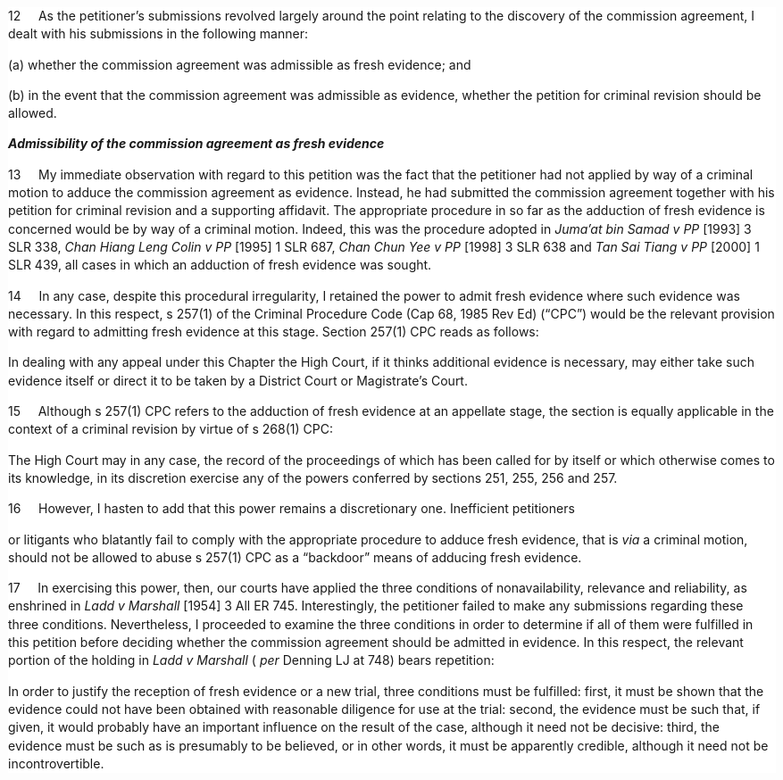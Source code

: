 12     As the petitioner’s submissions revolved largely around the point relating to the discovery of the commission agreement, I dealt with his submissions in the following manner: 

 (a) whether the commission agreement was admissible as fresh evidence; and 

 (b) in the event that the commission agreement was admissible as evidence, whether the petition for criminal revision should be allowed. 

**_Admissibility of the commission agreement as fresh evidence_** 

13     My immediate observation with regard to this petition was the fact that the petitioner had not applied by way of a criminal motion to adduce the commission agreement as evidence. Instead, he had submitted the commission agreement together with his petition for criminal revision and a supporting affidavit. The appropriate procedure in so far as the adduction of fresh evidence is concerned would be by way of a criminal motion. Indeed, this was the procedure adopted in _Juma’at bin Samad v PP_ <span class="citation">[1993] 3 SLR 338</span>, _Chan Hiang Leng Colin v PP_ <span class="citation">[1995] 1 SLR 687</span>, _Chan Chun Yee v PP_ <span class="citation">[1998] 3 SLR 638</span> and _Tan Sai Tiang v PP_ <span class="citation">[2000] 1 SLR 439</span>, all cases in which an adduction of fresh evidence was sought. 

14     In any case, despite this procedural irregularity, I retained the power to admit fresh evidence where such evidence was necessary. In this respect, s 257(1) of the Criminal Procedure Code (Cap 68, 1985 Rev Ed) (“CPC”) would be the relevant provision with regard to admitting fresh evidence at this stage. Section 257(1) CPC reads as follows: 

 In dealing with any appeal under this Chapter the High Court, if it thinks additional evidence is necessary, may either take such evidence itself or direct it to be taken by a District Court or Magistrate’s Court. 

15     Although s 257(1) CPC refers to the adduction of fresh evidence at an appellate stage, the section is equally applicable in the context of a criminal revision by virtue of s 268(1) CPC: 

 The High Court may in any case, the record of the proceedings of which has been called for by itself or which otherwise comes to its knowledge, in its discretion exercise any of the powers conferred by sections 251, 255, 256 and 257. 

16     However, I hasten to add that this power remains a discretionary one. Inefficient petitioners 


or litigants who blatantly fail to comply with the appropriate procedure to adduce fresh evidence, that is _via_ a criminal motion, should not be allowed to abuse s 257(1) CPC as a “backdoor” means of adducing fresh evidence. 

17     In exercising this power, then, our courts have applied the three conditions of nonavailability, relevance and reliability, as enshrined in _Ladd v Marshall_ [1954] 3 All ER 745. Interestingly, the petitioner failed to make any submissions regarding these three conditions. Nevertheless, I proceeded to examine the three conditions in order to determine if all of them were fulfilled in this petition before deciding whether the commission agreement should be admitted in evidence. In this respect, the relevant portion of the holding in _Ladd v Marshall_ ( _per_ Denning LJ at 748) bears repetition: 

 In order to justify the reception of fresh evidence or a new trial, three conditions must be fulfilled: first, it must be shown that the evidence could not have been obtained with reasonable diligence for use at the trial: second, the evidence must be such that, if given, it would probably have an important influence on the result of the case, although it need not be decisive: third, the evidence must be such as is presumably to be believed, or in other words, it must be apparently credible, although it need not be incontrovertible. 
